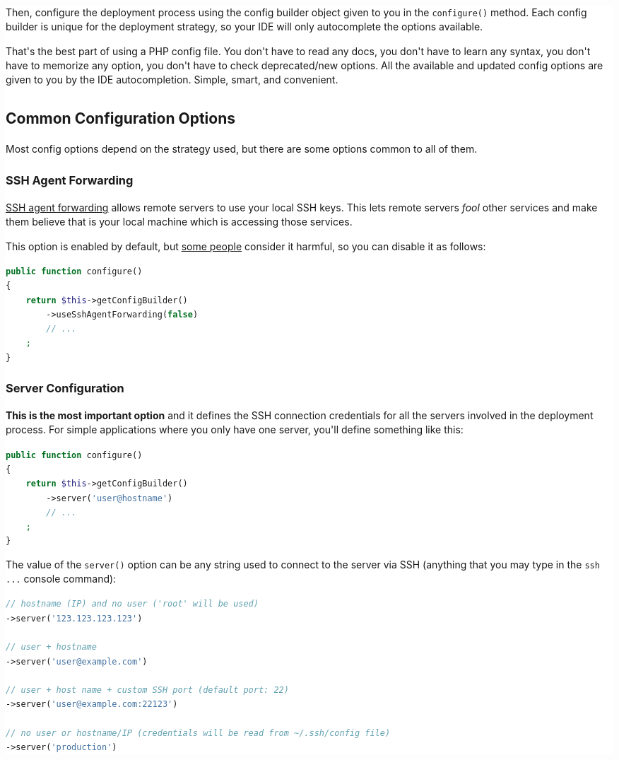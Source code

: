 Then, configure the deployment process using the config builder object given to
you in the `configure()` method. Each config builder is unique for the
deployment strategy, so your IDE will only autocomplete the options available.

That's the best part of using a PHP config file. You don't have to read any
docs, you don't have to learn any syntax, you don't have to memorize any option,
you don't have to check deprecated/new options. All the available and updated
config options are given to you by the IDE autocompletion. Simple, smart, and
convenient.

Common Configuration Options
----------------------------

Most config options depend on the strategy used, but there are some options
common to all of them.

### SSH Agent Forwarding

[SSH agent forwarding][1] allows remote servers to use your local SSH keys. This
lets remote servers *fool* other services and make them believe that is your
local machine which is accessing those services.

This option is enabled by default, but [some people][2] consider it harmful, so
you can disable it as follows:

```php
public function configure()
{
    return $this->getConfigBuilder()
        ->useSshAgentForwarding(false)
        // ...
    ;
}
```

### Server Configuration

**This is the most important option** and it defines the SSH connection
credentials for all the servers involved in the deployment process. For simple
applications where you only have one server, you'll define something like this:

```php
public function configure()
{
    return $this->getConfigBuilder()
        ->server('user@hostname')
        // ...
    ;
}
```

The value of the `server()` option can be any string used to connect to the
server via SSH (anything that you may type in the `ssh ...` console command):

```php
// hostname (IP) and no user ('root' will be used)
->server('123.123.123.123')

// user + hostname
->server('user@example.com')

// user + host name + custom SSH port (default port: 22)
->server('user@example.com:22123')

// no user or hostname/IP (credentials will be read from ~/.ssh/config file)
->server('production')
```


[1]: https://developer.github.com/guides/using-ssh-agent-forwarding/
[2]: https://heipei.github.io/2015/02/26/SSH-Agent-Forwarding-considered-harmful/
[3]: https://martinfowler.com/bliki/BlueGreenDeployment.html